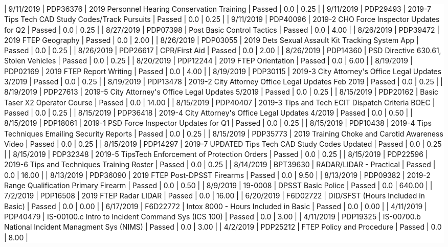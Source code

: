 | 9/11/2019 | PDP36376 | 2019 Personnel Hearing Conservation Training | Passed | 0.0 | 0.25 |
| 9/11/2019 | PDP29493 | 2019-7 Tips  Tech CAD Study Codes/Track Pursuits | Passed | 0.0 | 0.25 |
| 9/11/2019 | PDP40096 | 2019-2 CHO Force Inspector Updates for Q2 | Passed | 0.0 | 0.25 |
| 8/27/2019 | PDP07398 | Post Basic Control Tactics | Passed | 0.0 | 4.00 |
| 8/26/2019 | PDP39472 | 2019 FTEP Geography | Passed | 0.0 | 2.00 |
| 8/26/2019 | PDP03055 | 2019 Dets Sexual Assault Kit Tracking System App | Passed | 0.0 | 0.25 |
| 8/26/2019 | PDP26617 | CPR/First Aid | Passed | 0.0 | 2.00 |
| 8/26/2019 | PDP14360 | PSD Directive 630.61, Stolen Vehicles | Passed | 0.0 | 0.25 |
| 8/20/2019 | PDP12244 | 2019 FTEP Orientation | Passed | 0.0 | 6.00 |
| 8/19/2019 | PDP02169 | 2019 FTEP Report Writing | Passed | 0.0 | 4.00 |
| 8/19/2019 | PDP30115 | 2019-3 City Attorney's Office Legal Updates 3/2019 | Passed | 0.0 | 0.25 |
| 8/19/2019 | PDP13478 | 2019-2 City Attorney Office Legal Updates Feb 2019 | Passed | 0.0 | 0.25 |
| 8/19/2019 | PDP27613 | 2019-5 City Attorney's Office Legal Updates 5/2019 | Passed | 0.0 | 0.25 |
| 8/15/2019 | PDP20162 | Basic Taser X2 Operator Course | Passed | 0.0 | 14.00 |
| 8/15/2019 | PDP40407 | 2019-3 Tips and Tech ECIT Dispatch Criteria  BOEC | Passed | 0.0 | 0.25 |
| 8/15/2019 | PDP36418 | 2019-4 City Attorney's Office Legal Updates 4/2019 | Passed | 0.0 | 0.50 |
| 8/15/2019 | PDP18061 | 2019-1 PSD Force Inspector Updates for Q1 | Passed | 0.0 | 0.25 |
| 8/15/2019 | PDP10438 | 2019-4 Tips  Techniques Emailing Security Reports | Passed | 0.0 | 0.25 |
| 8/15/2019 | PDP35773 | 2019 Training Choke and Carotid Awareness Video | Passed | 0.0 | 0.25 |
| 8/15/2019 | PDP14297 | 2019-7 UPDATED Tips  Tech CAD Study Codes Updated | Passed | 0.0 | 0.25 |
| 8/15/2019 | PDP32348 | 2019-5 TipsTech Enforcement of Protection Orders | Passed | 0.0 | 0.25 |
| 8/15/2019 | PDP22596 | 2019-6 Tips and Techniques Training Roster | Passed | 0.0 | 0.25 |
| 8/14/2019 | BPT39630 | RADAR/LIDAR - Practical | Passed | 0.0 | 16.00 |
| 8/13/2019 | PDP36090 | 2019 FTEP Post-DPSST Firearms | Passed | 0.0 | 9.50 |
| 8/13/2019 | PDP09382 | 2019-2 Range Qualification Primary Firearm | Passed | 0.0 | 0.50 |
| 8/9/2019 | 19-0008 | DPSST Basic Police | Passed | 0.0 | 640.00 |
| 7/2/2019 | PDP16508 | 2019 FTEP Radar LIDAR | Passed | 0.0 | 16.00 |
| 6/20/2019 | F6D02722 | DID/SFST (Hours Included in Basic) | Passed | 0.0 | 0.00 |
| 6/17/2019 | F6D22772 | Intox 8000 - Hours Included in Basic | Passed | 0.0 | 0.00 |
| 4/11/2019 | PDP40479 | IS-00100.c Intro to Incident Command Sys (ICS 100) | Passed | 0.0 | 3.00 |
| 4/11/2019 | PDP19325 | IS-00700.b National Incident Managment Sys (NIMS) | Passed | 0.0 | 3.00 |
| 4/2/2019 | PDP25212 | FTEP Policy and Procedure | Passed | 0.0 | 8.00 |
